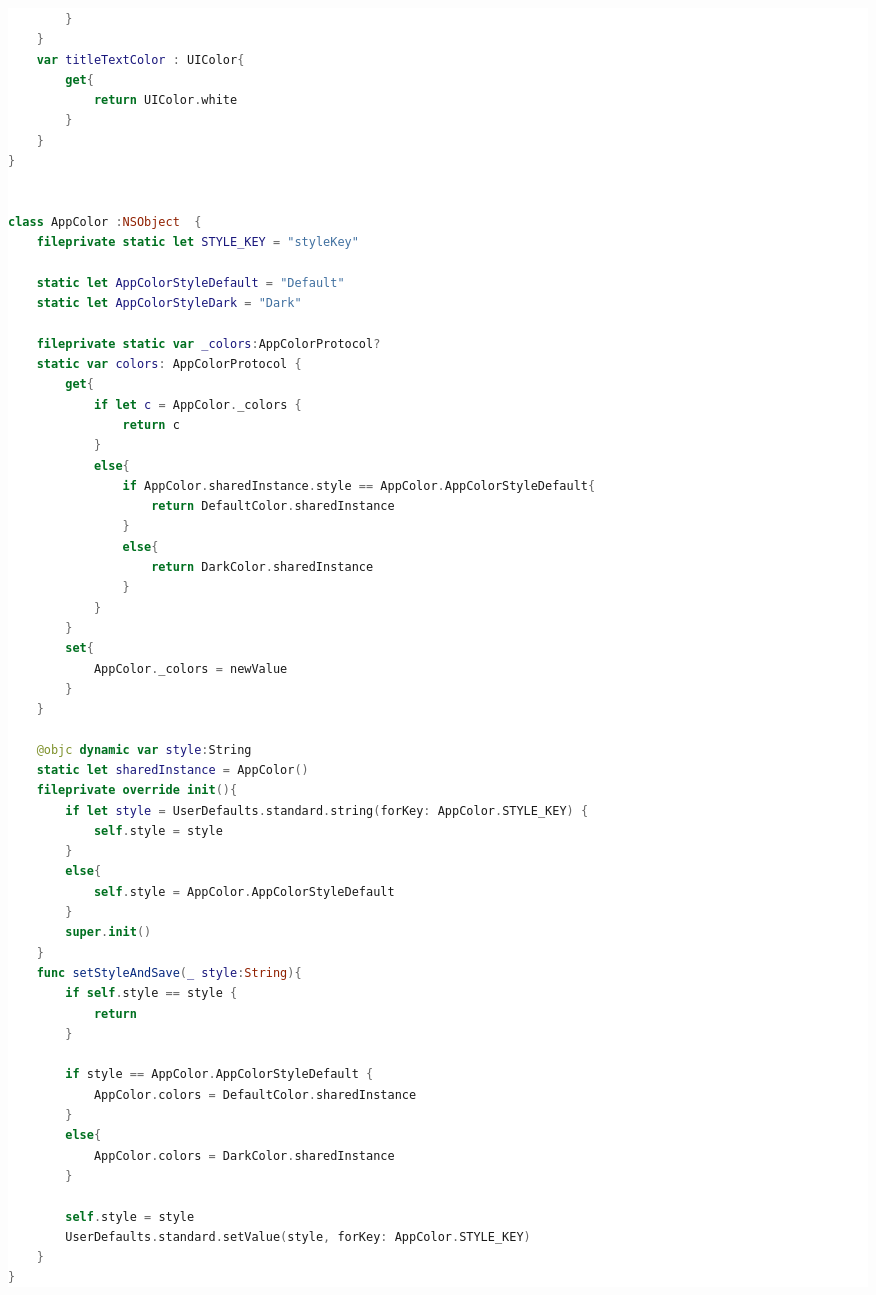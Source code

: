 ```swift
        }
    }
    var titleTextColor : UIColor{
        get{
            return UIColor.white
        }
    }
}


class AppColor :NSObject  {
    fileprivate static let STYLE_KEY = "styleKey"

    static let AppColorStyleDefault = "Default"
    static let AppColorStyleDark = "Dark"

    fileprivate static var _colors:AppColorProtocol?
    static var colors: AppColorProtocol {
        get{
            if let c = AppColor._colors {
                return c
            }
            else{
                if AppColor.sharedInstance.style == AppColor.AppColorStyleDefault{
                    return DefaultColor.sharedInstance
                }
                else{
                    return DarkColor.sharedInstance
                }
            }
        }
        set{
            AppColor._colors = newValue
        }
    }

    @objc dynamic var style:String
    static let sharedInstance = AppColor()
    fileprivate override init(){
        if let style = UserDefaults.standard.string(forKey: AppColor.STYLE_KEY) {
            self.style = style
        }
        else{
            self.style = AppColor.AppColorStyleDefault
        }
        super.init()
    }
    func setStyleAndSave(_ style:String){
        if self.style == style {
            return
        }

        if style == AppColor.AppColorStyleDefault {
            AppColor.colors = DefaultColor.sharedInstance
        }
        else{
            AppColor.colors = DarkColor.sharedInstance
        }

        self.style = style
        UserDefaults.standard.setValue(style, forKey: AppColor.STYLE_KEY)
    }
}
```
